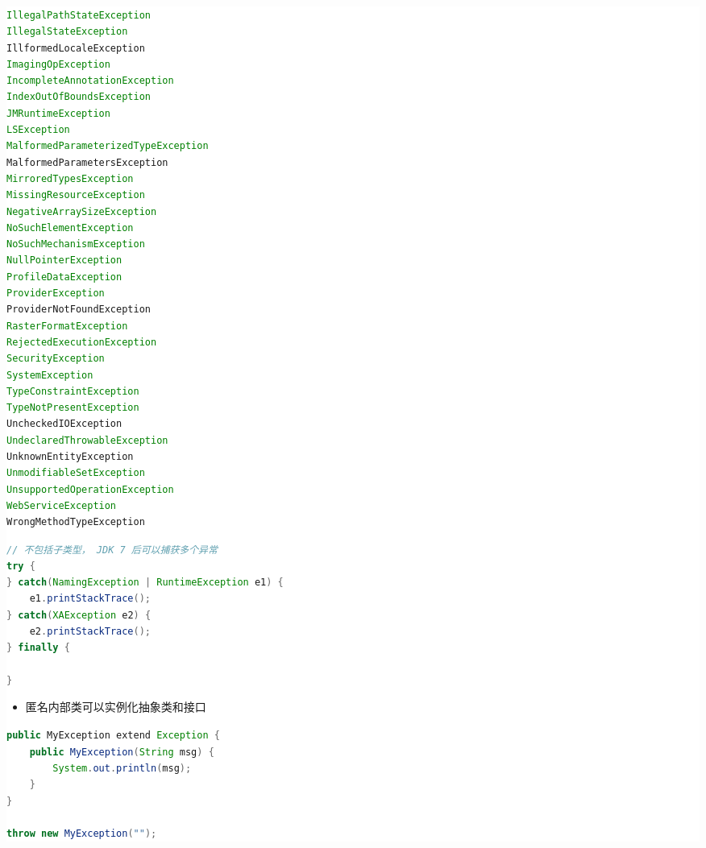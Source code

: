 ```Java
IllegalPathStateException
IllegalStateException
IllformedLocaleException
ImagingOpException
IncompleteAnnotationException
IndexOutOfBoundsException
JMRuntimeException
LSException
MalformedParameterizedTypeException
MalformedParametersException
MirroredTypesException
MissingResourceException
NegativeArraySizeException
NoSuchElementException
NoSuchMechanismException
NullPointerException
ProfileDataException
ProviderException
ProviderNotFoundException
RasterFormatException
RejectedExecutionException
SecurityException
SystemException
TypeConstraintException
TypeNotPresentException
UncheckedIOException
UndeclaredThrowableException
UnknownEntityException
UnmodifiableSetException
UnsupportedOperationException
WebServiceException
WrongMethodTypeException
```

```java
// 不包括子类型， JDK 7 后可以捕获多个异常
try {
} catch(NamingException | RuntimeException e1) {
    e1.printStackTrace();
} catch(XAException e2) {
    e2.printStackTrace();
} finally {

}
```

- 匿名内部类可以实例化抽象类和接口

```java
public MyException extend Exception {
    public MyException(String msg) {
        System.out.println(msg);
    }
}

throw new MyException("");
```
